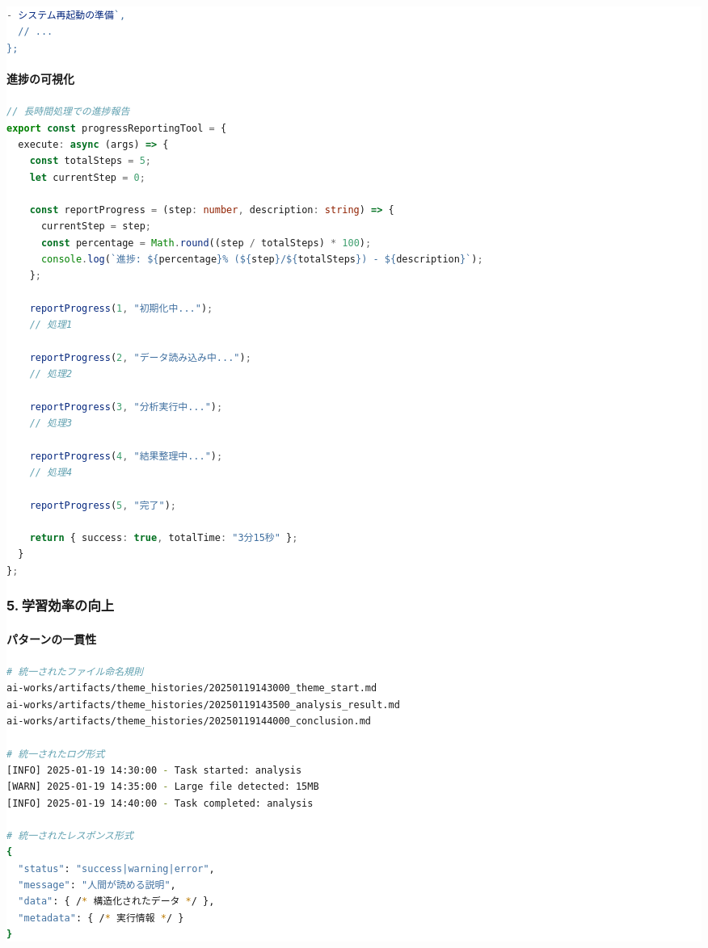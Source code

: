 ```typescript
- システム再起動の準備`,
  // ...
};
```

#### 進捗の可視化
```typescript
// 長時間処理での進捗報告
export const progressReportingTool = {
  execute: async (args) => {
    const totalSteps = 5;
    let currentStep = 0;
    
    const reportProgress = (step: number, description: string) => {
      currentStep = step;
      const percentage = Math.round((step / totalSteps) * 100);
      console.log(`進捗: ${percentage}% (${step}/${totalSteps}) - ${description}`);
    };
    
    reportProgress(1, "初期化中...");
    // 処理1
    
    reportProgress(2, "データ読み込み中...");
    // 処理2
    
    reportProgress(3, "分析実行中...");
    // 処理3
    
    reportProgress(4, "結果整理中...");
    // 処理4
    
    reportProgress(5, "完了");
    
    return { success: true, totalTime: "3分15秒" };
  }
};
```

### 5. 学習効率の向上

#### パターンの一貫性
```bash
# 統一されたファイル命名規則
ai-works/artifacts/theme_histories/20250119143000_theme_start.md
ai-works/artifacts/theme_histories/20250119143500_analysis_result.md
ai-works/artifacts/theme_histories/20250119144000_conclusion.md

# 統一されたログ形式
[INFO] 2025-01-19 14:30:00 - Task started: analysis
[WARN] 2025-01-19 14:35:00 - Large file detected: 15MB
[INFO] 2025-01-19 14:40:00 - Task completed: analysis

# 統一されたレスポンス形式
{
  "status": "success|warning|error",
  "message": "人間が読める説明",
  "data": { /* 構造化されたデータ */ },
  "metadata": { /* 実行情報 */ }
}
```
